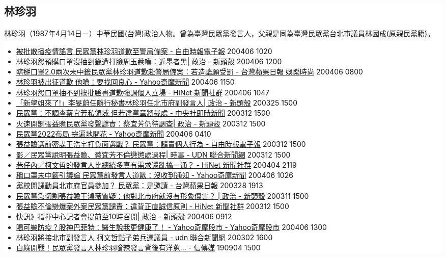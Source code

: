 
## 林珍羽

林珍羽（1987年4月14日－）中華民國(台灣)政治人物。曾為臺灣民眾黨發言人，父親是同為臺灣民眾黨台北市議員林國成(原親民黨籍)。
- [被批散播疫情謠言 民眾黨林珍羽道歉至警局備案 - 自由時報電子報](https://news.ltn.com.tw/news/life/breakingnews/3124065 "被批散播疫情謠言 民眾黨林珍羽道歉至警局備案 - 自由時報電子報") 200406 1020
- [林珍羽怨預購口罩沒抽到籤遭打臉周玉蔻嘆：近墨者黑| 政治 - 新頭殼](https://newtalk.tw/news/view/2020-04-06/386690 "林珍羽怨預購口罩沒抽到籤遭打臉周玉蔻嘆：近墨者黑| 政治 - 新頭殼") 200406 1200
- [瞎掰口罩2.0兩次未中籤民眾黨林珍羽道歉赴警局備案：若造謠願受罰 - 台灣蘋果日報 娛樂時尚](https://tw.appledaily.com/politics/20200406/AJJZK7RWCUY3L5HWG3OTF7JJ6Y/ "瞎掰口罩2.0兩次未中籤民眾黨林珍羽道歉赴警局備案：若造謠願受罰 - 台灣蘋果日報 娛樂時尚") 200406 0800
- [林珍羽被出征道歉 他嗆：要找回良心 - Yahoo奇摩新聞](https://tw.news.yahoo.com/%E6%9E%97%E7%8F%8D%E7%BE%BD%E8%A2%AB%E5%87%BA%E5%BE%81%E9%81%93%E6%AD%89-%E4%BB%96%E5%97%86-%E8%A6%81%E6%89%BE%E5%9B%9E%E8%89%AF%E5%BF%83-022029773.html "林珍羽被出征道歉 他嗆：要找回良心 - Yahoo奇摩新聞") 200406 1150
- [林珍羽怨口罩抽不到挨批臉書道歉強調個人立場 - HiNet 新聞社群](http://times.hinet.net/news/22850744 "林珍羽怨口罩抽不到挨批臉書道歉強調個人立場 - HiNet 新聞社群") 200406 1047
- [「新學姐來了!」李旻蔚任隨行秘書林珍羽任北市府副發言人| 政治 - 新頭殼](https://newtalk.tw/news/view/2020-03-25/381098 "「新學姐來了!」李旻蔚任隨行秘書林珍羽任北市府副發言人| 政治 - 新頭殼") 200325 1500
- [民眾黨：不調查蔡宜芳私領域 但若違黨章將裁處 - 中央社即時新聞](https://www.cna.com.tw/news/aipl/202003120167.aspx "民眾黨：不調查蔡宜芳私領域 但若違黨章將裁處 - 中央社即時新聞") 200312 1500
- [火速開鍘張益贍民眾黨發聲譴責：蔡宜芳仍待調查| 政治 - 新頭殼](https://newtalk.tw/news/view/2020-03-12/375474 "火速開鍘張益贍民眾黨發聲譴責：蔡宜芳仍待調查| 政治 - 新頭殼") 200312 1500
- [民眾黨2022布局 拚遍地開花 - Yahoo奇摩新聞](https://tw.news.yahoo.com/%E6%B0%91%E7%9C%BE%E9%BB%A82022%E5%B8%83%E5%B1%80-%E6%8B%9A%E9%81%8D%E5%9C%B0%E9%96%8B%E8%8A%B1-201023248.html "民眾黨2022布局 拚遍地開花 - Yahoo奇摩新聞") 200406 0410
- [張益贍選前密謀王浩宇打負面選戰？ 民眾黨：譴責個人行為 - 自由時報電子報](https://news.ltn.com.tw/news/politics/breakingnews/3097197 "張益贍選前密謀王浩宇打負面選戰？ 民眾黨：譴責個人行為 - 自由時報電子報") 200312 1500
- [影／民眾黨說明張益贍、蔡宜芳不倫戀懲處過程| 時事 - UDN 聯合新聞網](https://video.udn.com/news/1171466 "影／民眾黨說明張益贍、蔡宜芳不倫戀懲處過程| 時事 - UDN 聯合新聞網") 200312 1500
- [巷仔內／柯文哲的發言人比總統多真有需求還亂搞一通？ - HiNet 新聞社群](https://times.hinet.net/topic/22849706 "巷仔內／柯文哲的發言人比總統多真有需求還亂搞一通？ - HiNet 新聞社群") 200404 2119
- [稱口罩未中籤引議論 民眾黨前發言人道歉：沒收到通知 - Yahoo奇摩新聞](https://tw.news.yahoo.com/%E7%A8%B1%E5%8F%A3%E7%BD%A9%E6%9C%AA%E4%B8%AD%E7%B1%A4%E5%BC%95%E8%AD%B0%E8%AB%96-%E6%B0%91%E7%9C%BE%E9%BB%A8%E5%89%8D%E7%99%BC%E8%A8%80%E4%BA%BA%E9%81%93%E6%AD%89-%E6%B2%92%E6%94%B6%E5%88%B0%E9%80%9A%E7%9F%A5-021143886.html "稱口罩未中籤引議論 民眾黨前發言人道歉：沒收到通知 - Yahoo奇摩新聞") 200406 1026
- [​黨校開課動員北市府官員參加？ 民眾黨：是邀請 - 台灣蘋果日報](https://tw.appledaily.com/life/20200328/UT3RCELE4M5EZXQ2237JL7VN7I/ "​黨校開課動員北市府官員參加？ 民眾黨：是邀請 - 台灣蘋果日報") 200328 1913
- [民眾黨急切割張益贍王鴻薇質疑：他對北市府就沒有形象傷害？ | 政治 - 新頭殼](https://newtalk.tw/news/view/2020-03-11/375396 "民眾黨急切割張益贍王鴻薇質疑：他對北市府就沒有形象傷害？ | 政治 - 新頭殼") 200311 1500
- [張益贍不倫戀爆案外案民眾黨譴責：違背正直誠信原則 - HiNet 新聞社群](https://times.hinet.net/news/22822642 "張益贍不倫戀爆案外案民眾黨譴責：違背正直誠信原則 - HiNet 新聞社群") 200312 1500
- [快訊》指揮中心記者會提前至10時召開| 政治 - 新頭殼](https://newtalk.tw/news/view/2020-04-06/386603?ref=topics "快訊》指揮中心記者會提前至10時召開| 政治 - 新頭殼") 200406 0912
- [喝可樂防疫？股神巴菲特：醫生說我更健康了！ - Yahoo奇摩股市 - Yahoo奇摩股市](https://tw.stock.yahoo.com/video/%E5%96%9D%E5%8F%AF%E6%A8%82%E9%98%B2%E7%96%AB-%E8%82%A1%E7%A5%9E%E5%B7%B4%E8%8F%B2%E7%89%B9-%E9%86%AB%E7%94%9F%E8%AA%AA%E6%88%91%E6%9B%B4%E5%81%A5%E5%BA%B7%E4%BA%86-044616650.html "喝可樂防疫？股神巴菲特：醫生說我更健康了！ - Yahoo奇摩股市 - Yahoo奇摩股市") 200406 1300
- [林珍羽將接北市副發言人 柯文哲點子弟兵選議員 - udn 聯合新聞網](https://udn.com/news/story/6656/4384034 "林珍羽將接北市副發言人 柯文哲點子弟兵選議員 - udn 聯合新聞網") 200302 1600
- [白綠開戰！民眾黨發言人林珍羽嗆辣發言背後有洋蔥... - 信傳媒](https://www.cmmedia.com.tw/home/articles/17364 "白綠開戰！民眾黨發言人林珍羽嗆辣發言背後有洋蔥... - 信傳媒") 190904 1500
